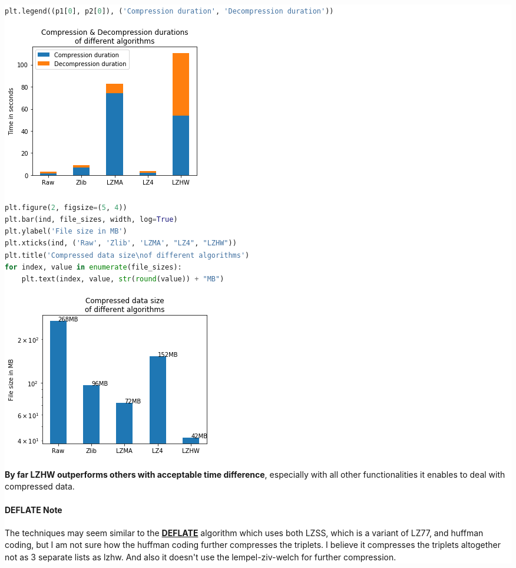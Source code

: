 ```python
plt.legend((p1[0], p2[0]), ('Compression duration', 'Decompression duration'))
```

![](./img/lzhw_duration2.jpg)

```python
plt.figure(2, figsize=(5, 4))
plt.bar(ind, file_sizes, width, log=True)
plt.ylabel('File size in MB')
plt.xticks(ind, ('Raw', 'Zlib', 'LZMA', "LZ4", "LZHW"))
plt.title('Compressed data size\nof different algorithms')
for index, value in enumerate(file_sizes):
    plt.text(index, value, str(round(value)) + "MB")
```

![](./img/lzhw_size2.jpg)

**By far LZHW outperforms others with acceptable time difference**, especially with all other functionalities it enables to deal with compressed data.

#### DEFLATE Note

The techniques may seem similar to the [**DEFLATE**](https://en.wikipedia.org/wiki/DEFLATE) algorithm which uses both LZSS, which is a variant of LZ77, and huffman coding, but I am not sure how the huffman coding further compresses the triplets. I believe it compresses the triplets altogether not as 3 separate lists as lzhw.
And also it doesn't use the lempel-ziv-welch for further compression.
